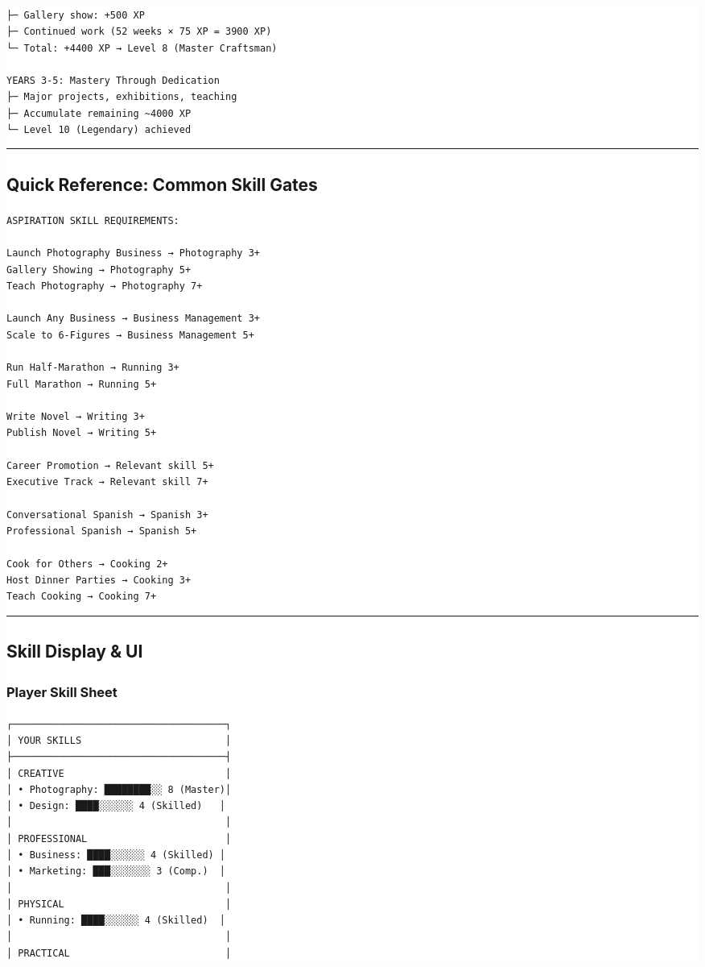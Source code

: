 ```
├─ Gallery show: +500 XP
├─ Continued work (52 weeks × 75 XP = 3900 XP)
└─ Total: +4400 XP → Level 8 (Master Craftsman)

YEARS 3-5: Mastery Through Dedication
├─ Major projects, exhibitions, teaching
├─ Accumulate remaining ~4000 XP
└─ Level 10 (Legendary) achieved
```

---

## Quick Reference: Common Skill Gates

```
ASPIRATION SKILL REQUIREMENTS:

Launch Photography Business → Photography 3+
Gallery Showing → Photography 5+
Teach Photography → Photography 7+

Launch Any Business → Business Management 3+
Scale to 6-Figures → Business Management 5+

Run Half-Marathon → Running 3+
Full Marathon → Running 5+

Write Novel → Writing 3+
Publish Novel → Writing 5+

Career Promotion → Relevant skill 5+
Executive Track → Relevant skill 7+

Conversational Spanish → Spanish 3+
Professional Spanish → Spanish 5+

Cook for Others → Cooking 2+
Host Dinner Parties → Cooking 3+
Teach Cooking → Cooking 7+
```

---

## Skill Display & UI

### Player Skill Sheet

```
┌─────────────────────────────────────┐
│ YOUR SKILLS                         │
├─────────────────────────────────────┤
│ CREATIVE                            │
│ • Photography: ████████░░ 8 (Master)│
│ • Design: ████░░░░░░ 4 (Skilled)   │
│                                     │
│ PROFESSIONAL                        │
│ • Business: ████░░░░░░ 4 (Skilled) │
│ • Marketing: ███░░░░░░░ 3 (Comp.)  │
│                                     │
│ PHYSICAL                            │
│ • Running: ████░░░░░░ 4 (Skilled)  │
│                                     │
│ PRACTICAL                           │
```